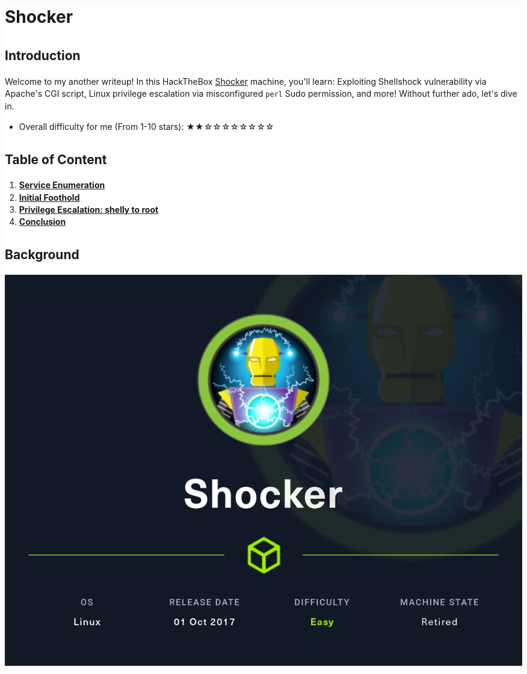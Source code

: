 # Shocker

## Introduction

Welcome to my another writeup! In this HackTheBox [Shocker](https://app.hackthebox.com/machines/Shocker) machine, you'll learn: Exploiting Shellshock vulnerability via Apache's CGI script, Linux privilege escalation via misconfigured `perl` Sudo permission, and more! Without further ado, let's dive in.

- Overall difficulty for me (From 1-10 stars): ★★☆☆☆☆☆☆☆☆

## Table of Content

1. **[Service Enumeration](#service-enumeration)**
2. **[Initial Foothold](#initial-foothold)**
3. **[Privilege Escalation: shelly to root](#privilege-escalation)**
4. **[Conclusion](#conclusion)**

## Background

![](https://github.com/siunam321/CTF-Writeups/blob/main/HackTheBox/Shocker/images/Shocker.png)
